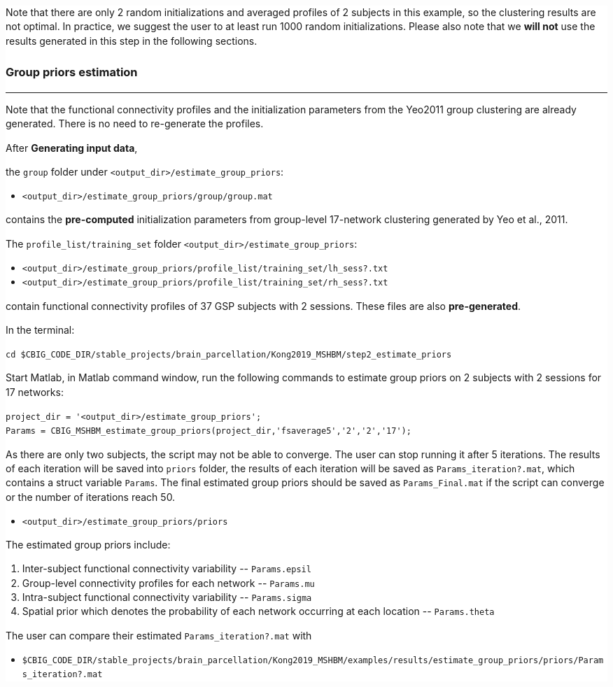 Note that there are only 2 random initializations and averaged profiles of 2 subjects in this example, so the clustering results are not optimal. In practice, we suggest the user to at least run 1000 random initializations. Please also note that we **will not** use the results generated in this step in the following sections.

### Group priors estimation
----

Note that the functional connectivity profiles and the initialization parameters from the Yeo2011 group clustering are already generated. There is no need to re-generate the profiles. 

After **Generating input data**,

the `group` folder under `<output_dir>/estimate_group_priors`:
+ `<output_dir>/estimate_group_priors/group/group.mat`

contains the **pre-computed** initialization parameters from group-level 17-network clustering generated by Yeo et al., 2011.

The `profile_list/training_set` folder `<output_dir>/estimate_group_priors`:
+ `<output_dir>/estimate_group_priors/profile_list/training_set/lh_sess?.txt`
+ `<output_dir>/estimate_group_priors/profile_list/training_set/rh_sess?.txt`

contain functional connectivity profiles of 37 GSP subjects with 2 sessions. These files are also **pre-generated**.

In the terminal:
```
cd $CBIG_CODE_DIR/stable_projects/brain_parcellation/Kong2019_MSHBM/step2_estimate_priors
```

Start Matlab, in Matlab command window, run the following commands to estimate group priors on 2 subjects with 2 sessions for 17 networks:

```
project_dir = '<output_dir>/estimate_group_priors';
Params = CBIG_MSHBM_estimate_group_priors(project_dir,'fsaverage5','2','2','17');
```
As there are only two subjects, the script may not be able to converge. The user can stop running it after 5 iterations. The results of each iteration will be saved into `priors` folder, the results of each iteration will be saved as `Params_iteration?.mat`, which contains a struct variable `Params`. The final estimated group priors should be saved as `Params_Final.mat` if the script can converge or the number of iterations reach 50.

+ `<output_dir>/estimate_group_priors/priors`

The estimated group priors include:
1) Inter-subject functional connectivity variability -- `Params.epsil`
2) Group-level connectivity profiles for each network -- `Params.mu`
3) Intra-subject functional connectivity variability -- `Params.sigma`
4) Spatial prior which denotes the probability of each network occurring at each location -- `Params.theta`

The user can compare their estimated `Params_iteration?.mat` with 
+ `$CBIG_CODE_DIR/stable_projects/brain_parcellation/Kong2019_MSHBM/examples/results/estimate_group_priors/priors/Params_iteration?.mat`
